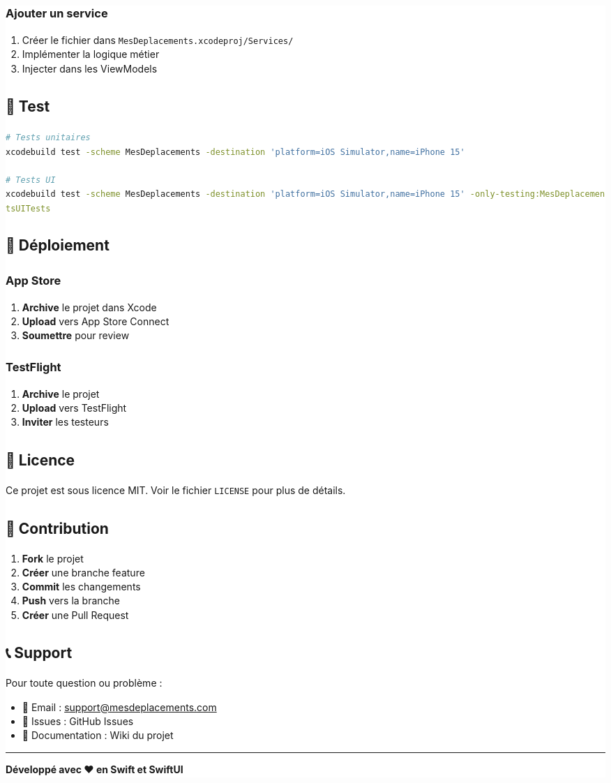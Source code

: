 ### Ajouter un service
1. Créer le fichier dans `MesDeplacements.xcodeproj/Services/`
2. Implémenter la logique métier
3. Injecter dans les ViewModels

## 📱 Test

```bash
# Tests unitaires
xcodebuild test -scheme MesDeplacements -destination 'platform=iOS Simulator,name=iPhone 15'

# Tests UI
xcodebuild test -scheme MesDeplacements -destination 'platform=iOS Simulator,name=iPhone 15' -only-testing:MesDeplacementsUITests
```

## 🚀 Déploiement

### App Store
1. **Archive** le projet dans Xcode
2. **Upload** vers App Store Connect
3. **Soumettre** pour review

### TestFlight
1. **Archive** le projet
2. **Upload** vers TestFlight
3. **Inviter** les testeurs

## 📄 Licence

Ce projet est sous licence MIT. Voir le fichier `LICENSE` pour plus de détails.

## 🤝 Contribution

1. **Fork** le projet
2. **Créer** une branche feature
3. **Commit** les changements
4. **Push** vers la branche
5. **Créer** une Pull Request

## 📞 Support

Pour toute question ou problème :
- 📧 Email : support@mesdeplacements.com
- 🐛 Issues : GitHub Issues
- 📖 Documentation : Wiki du projet

---

**Développé avec ❤️ en Swift et SwiftUI** 